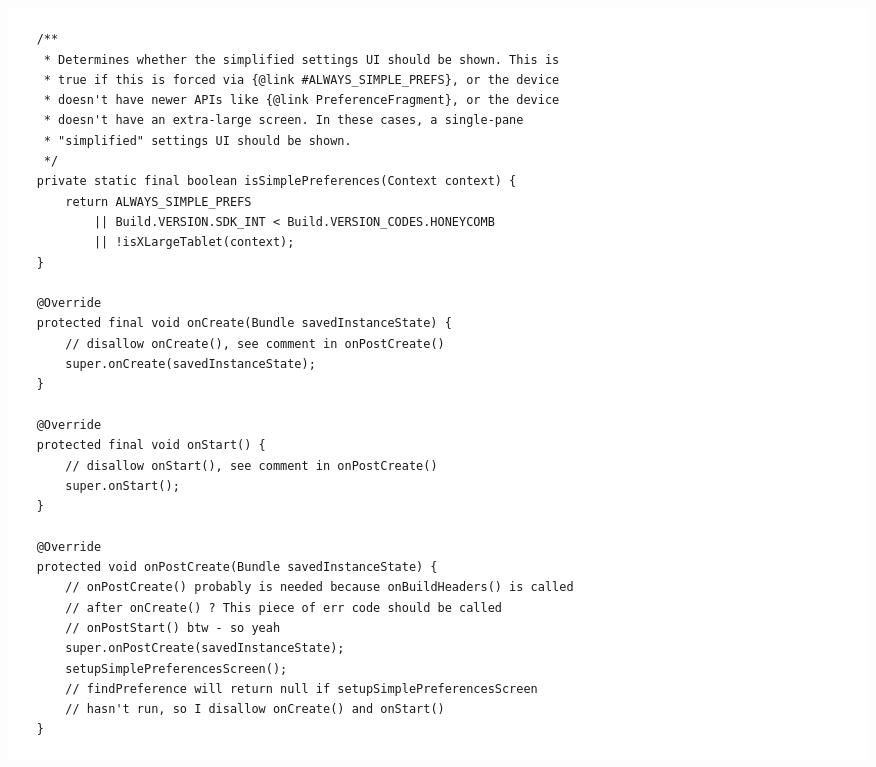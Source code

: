 ```

    /**
     * Determines whether the simplified settings UI should be shown. This is
     * true if this is forced via {@link #ALWAYS_SIMPLE_PREFS}, or the device
     * doesn't have newer APIs like {@link PreferenceFragment}, or the device
     * doesn't have an extra-large screen. In these cases, a single-pane
     * "simplified" settings UI should be shown.
     */
    private static final boolean isSimplePreferences(Context context) {
        return ALWAYS_SIMPLE_PREFS
            || Build.VERSION.SDK_INT < Build.VERSION_CODES.HONEYCOMB
            || !isXLargeTablet(context);
    }

    @Override
    protected final void onCreate(Bundle savedInstanceState) {
        // disallow onCreate(), see comment in onPostCreate()
        super.onCreate(savedInstanceState);
    }

    @Override
    protected final void onStart() {
        // disallow onStart(), see comment in onPostCreate()
        super.onStart();
    }

    @Override
    protected void onPostCreate(Bundle savedInstanceState) {
        // onPostCreate() probably is needed because onBuildHeaders() is called
        // after onCreate() ? This piece of err code should be called
        // onPostStart() btw - so yeah
        super.onPostCreate(savedInstanceState);
        setupSimplePreferencesScreen();
        // findPreference will return null if setupSimplePreferencesScreen
        // hasn't run, so I disallow onCreate() and onStart()
    }

